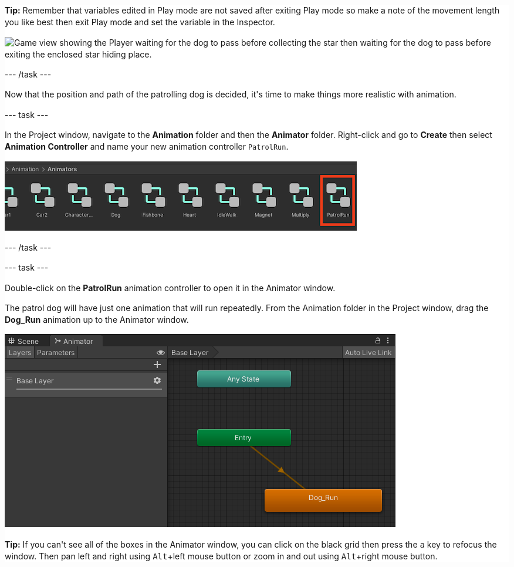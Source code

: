 **Tip:** Remember that variables edited in Play mode are not saved after exiting Play mode so make a note of the movement length you like best then exit Play mode and set the variable in the Inspector.

![Game view showing the Player waiting for the dog to pass before collecting the star then waiting for the dog to pass before exiting the enclosed star hiding place.](images/dog-patrol-game.gif)

--- /task ---

Now that the position and path of the patrolling dog is decided, it's time to make things more realistic with animation.

--- task ---

In the Project window, navigate to the **Animation** folder and then the **Animator** folder. Right-click and go to **Create** then select **Animation Controller** and name your new animation controller `PatrolRun`.

![The Animators folder in the Project window with the new PatrolRun animator added alongside the IdleWalk animator from Explore a 3D world project.](images/patrol-animator.png)

--- /task ---

--- task ---

Double-click on the **PatrolRun** animation controller to open it in the Animator window.

The patrol dog will have just one animation that will run repeatedly. From the Animation folder in the Project window, drag the **Dog_Run** animation up to the Animator window.

![The Animator window with Base Layer open and a black grid showing 'Entry' in green linked by a transition arrow to 'Dog_Run' in orange.](images/dog-run-animator.png)

**Tip:** If you can't see all of the boxes in the Animator window, you can click on the black grid then press the <kbd>a</kbd> key to refocus the window. Then pan left and right using <kbd>Alt</kbd>+left mouse button or zoom in and out using <kbd>Alt</kbd>+right mouse button.
